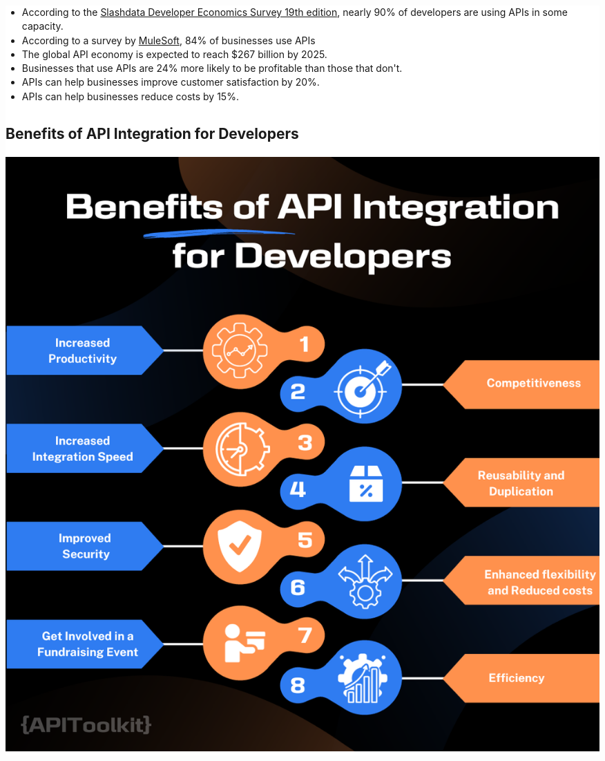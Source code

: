 - According to the [Slashdata Developer Economics Survey 19th edition](https://www.developernation.net/resources/reports), nearly 90% of developers are using APIs in some capacity.
- According to a survey by [MuleSoft](https://www.mulesoft.com/press-center/businesses-embracing-cloud-mobile-microservices-iot), 84% of businesses use APIs
- The global API economy is expected to reach $267 billion by 2025.
- Businesses that use APIs are 24% more likely to be profitable than those that don't.
- APIs can help businesses improve customer satisfaction by 20%.
- APIs can help businesses reduce costs by 15%.

## Benefits of API Integration for Developers

![benefits of api](benefits-of-api-integration.png)
